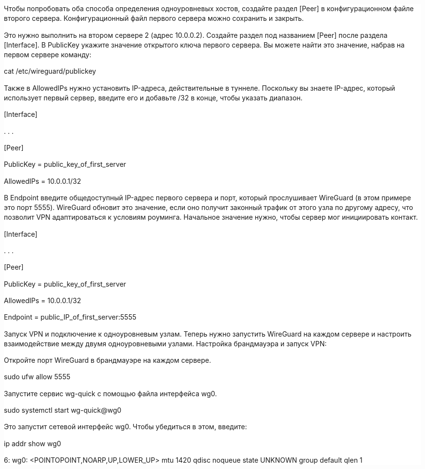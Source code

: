Чтобы попробовать оба способа определения одноуровневых хостов, создайте
раздел \[Peer\] в конфигурационном файле второго сервера.
Конфигурационный файл первого сервера можно сохранить и закрыть.

Это нужно выполнить на втором сервере 2 (адрес 10.0.0.2). Создайте
раздел под названием \[Peer\] после раздела \[Interface\]. В PublicKey
укажите значение открытого ключа первого сервера. Вы можете найти это
значение, набрав на первом сервере команду:

cat /etc/wireguard/publickey

Также в AllowedIPs нужно установить IP-адреса, действительные в туннеле.
Поскольку вы знаете IP-адрес, который использует первый сервер, введите
его и добавьте /32 в конце, чтобы указать диапазон.

\[Interface\]

. . .

\[Peer\]

PublicKey = public\_key\_of\_first\_server

AllowedIPs = 10.0.0.1/32

В Endpoint введите общедоступный IP-адрес первого сервера и порт,
который прослушивает WireGuard (в этом примере это порт 5555). WireGuard
обновит это значение, если оно получит законный трафик от этого узла по
другому адресу, что позволит VPN адаптироваться к условиям роуминга.
Начальное значение нужно, чтобы сервер мог инициировать контакт.

\[Interface\]

. . .

\[Peer\]

PublicKey = public\_key\_of\_first\_server

AllowedIPs = 10.0.0.1/32

Endpoint = public\_IP\_of\_first\_server:5555

Запуск VPN и подключение к одноуровневым узлам. Теперь нужно запустить
WireGuard на каждом сервере и настроить взаимодействие между двумя
одноуровневыми узлами. Настройка брандмауэра и запуск VPN:

Откройте порт WireGuard в брандмауэре на каждом сервере.

sudo ufw allow 5555

Запустите сервис wg-quick с помощью файла интерфейса wg0.

sudo systemctl start wg-quick@wg0

Это запустит сетевой интерфейс wg0. Чтобы убедиться в этом, введите:

ip addr show wg0

6: wg0: &lt;POINTOPOINT,NOARP,UP,LOWER\_UP&gt; mtu 1420 qdisc noqueue
state UNKNOWN group default qlen 1
